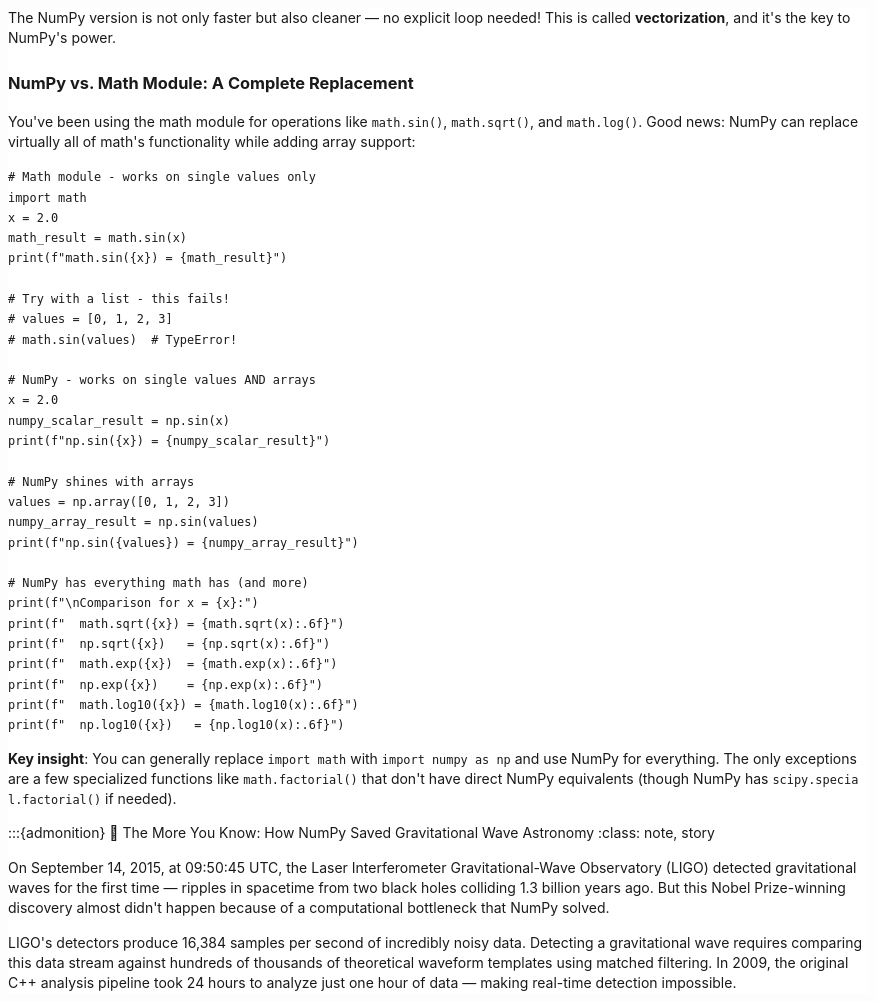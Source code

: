 The NumPy version is not only faster but also cleaner — no explicit loop needed! This is called **vectorization**, and it's the key to NumPy's power.

### NumPy vs. Math Module: A Complete Replacement

You've been using the math module for operations like `math.sin()`, `math.sqrt()`, and `math.log()`. Good news: NumPy can replace virtually all of math's functionality while adding array support:

```{code-cell} python
# Math module - works on single values only
import math
x = 2.0
math_result = math.sin(x)
print(f"math.sin({x}) = {math_result}")

# Try with a list - this fails!
# values = [0, 1, 2, 3]
# math.sin(values)  # TypeError!

# NumPy - works on single values AND arrays
x = 2.0
numpy_scalar_result = np.sin(x)
print(f"np.sin({x}) = {numpy_scalar_result}")

# NumPy shines with arrays
values = np.array([0, 1, 2, 3])
numpy_array_result = np.sin(values)
print(f"np.sin({values}) = {numpy_array_result}")

# NumPy has everything math has (and more)
print(f"\nComparison for x = {x}:")
print(f"  math.sqrt({x}) = {math.sqrt(x):.6f}")
print(f"  np.sqrt({x})   = {np.sqrt(x):.6f}")
print(f"  math.exp({x})  = {math.exp(x):.6f}")
print(f"  np.exp({x})    = {np.exp(x):.6f}")
print(f"  math.log10({x}) = {math.log10(x):.6f}")
print(f"  np.log10({x})   = {np.log10(x):.6f}")
```

**Key insight**: You can generally replace `import math` with `import numpy as np` and use NumPy for everything. The only exceptions are a few specialized functions like `math.factorial()` that don't have direct NumPy equivalents (though NumPy has `scipy.special.factorial()` if needed).

:::{admonition} 🎯 The More You Know: How NumPy Saved Gravitational Wave Astronomy
:class: note, story

On September 14, 2015, at 09:50:45 UTC, the Laser Interferometer Gravitational-Wave Observatory (LIGO) detected gravitational waves for the first time — ripples in spacetime from two black holes colliding 1.3 billion years ago. But this Nobel Prize-winning discovery almost didn't happen because of a computational bottleneck that NumPy solved.

LIGO's detectors produce 16,384 samples per second of incredibly noisy data. Detecting a gravitational wave requires comparing this data stream against hundreds of thousands of theoretical waveform templates using matched filtering. In 2009, the original C++ analysis pipeline took 24 hours to analyze just one hour of data — making real-time detection impossible.
